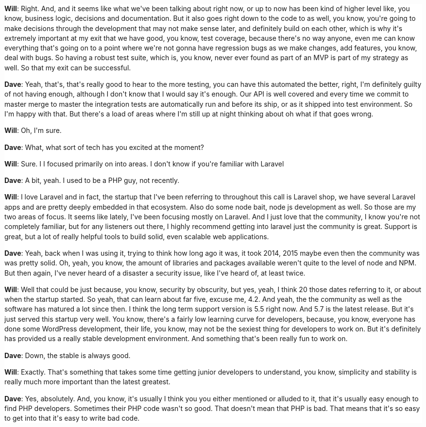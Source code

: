 **Will**: Right. And, and it seems like what we've been talking about right now, or up to now has been kind of higher level like, you know, business logic, decisions and documentation. But it also goes right down to the code to as well, you know, you're going to make decisions through the development that may not make sense later, and definitely build on each other, which is why it's extremely important at my exit that we have good, you know, test coverage, because there's no way anyone, even me can know everything that's going on to a point where we're not gonna have regression bugs as we make changes, add features, you know, deal with bugs. So having a robust test suite, which is, you know, never ever found as part of an MVP is part of my strategy as well. So that my exit can be successful.
 
**Dave**: Yeah, that's, that's really good to hear to the more testing, you can have this automated the better, right, I'm definitely guilty of not having enough, although I don't know that I would say it's enough. Our API is well covered and every time we commit to master merge to master the integration tests are automatically run and before its ship, or as it shipped into test environment. So I'm happy with that. But there's a load of areas where I'm still up at night thinking about oh what if that goes wrong.

**Will**: Oh, I'm sure.
 
**Dave**: What, what sort of tech has you excited at the moment?
 
**Will**: Sure. I I focused primarily on into areas. I don't know if you're familiar with Laravel

**Dave**: A bit, yeah. I used to be a PHP guy, not recently.

**Will**: I love Laravel and in fact, the startup that I've been referring to throughout this call is Laravel shop, we have several Laravel apps and are pretty deeply embedded in that ecosystem. Also do some node bait, node js development as well. So those are my two areas of focus. It seems like lately, I've been focusing mostly on Laravel. And I just love that the community, I know you're not completely familiar, but for any listeners out there, I highly recommend getting into laravel just the community is great. Support is great, but a lot of really helpful tools to build solid, even scalable web applications.
 
**Dave**: Yeah, back when I was using it, trying to think how long ago it was, it took 2014, 2015 maybe even then the community was was pretty solid. Oh, yeah, you know, the amount of libraries and packages available weren't quite to the level of node and NPM. But then again, I've never heard of a disaster a security issue, like I've heard of, at least twice.
 
**Will**: Well that could be just because, you know, security by obscurity, but yes, yeah, I think 20 those dates referring to it, or about when the startup started. So yeah, that can learn about far five, excuse me, 4.2. And yeah, the the community as well as the software has matured a lot since then. I think the long term support version is 5.5 right now. And 5.7 is the latest release. But it's just served this startup very well. You know,
there's a fairly low learning curve for developers, because, you know, everyone has done some WordPress development, their life, you know, may not be the sexiest thing for developers to work on. But it's definitely has provided us a really stable development environment. And something that's been really fun to work on.

**Dave**: Down, the stable is always good.



**Will**: Exactly. That's something that takes some time getting junior developers to understand, you know, simplicity and stability is really much more important than the latest greatest.
 
**Dave**: Yes, absolutely. And, you know, it's usually I think you you either mentioned or alluded to it, that it's usually easy enough to find PHP developers. Sometimes their PHP code wasn't so good. That doesn't mean that PHP is bad. That means that it's so easy to get into that it's easy to write bad code.
